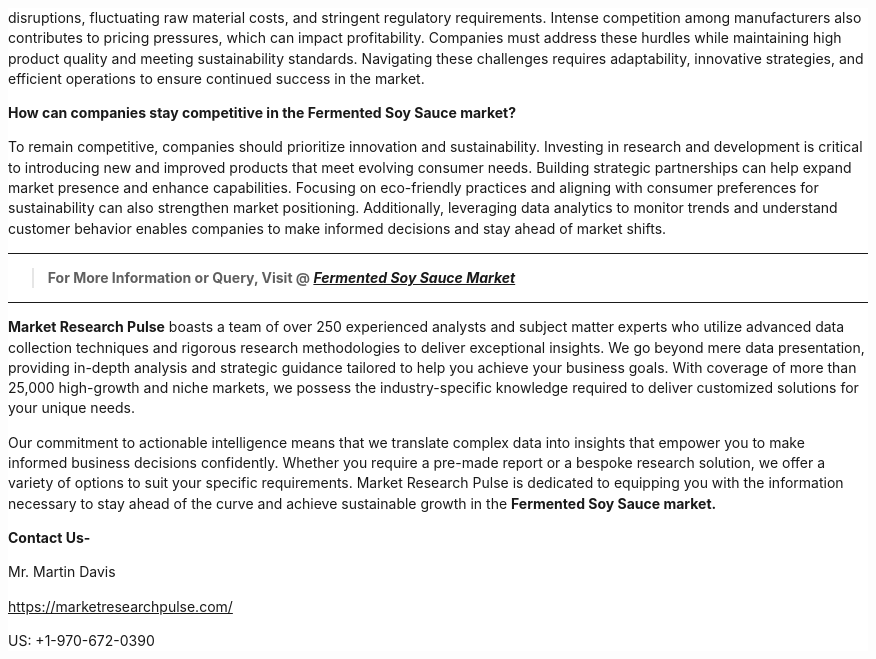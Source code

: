 disruptions, fluctuating raw material costs, and stringent regulatory requirements. Intense competition among manufacturers also contributes to pricing pressures, which can impact profitability. Companies must address these hurdles while maintaining high product quality and meeting sustainability standards. Navigating these challenges requires adaptability, innovative strategies, and efficient operations to ensure continued success in the market.</p><p><strong>How can companies stay competitive in the Fermented Soy Sauce market?</strong></p><p>To remain competitive, companies should prioritize innovation and sustainability. Investing in research and development is critical to introducing new and improved products that meet evolving consumer needs. Building strategic partnerships can help expand market presence and enhance capabilities. Focusing on eco-friendly practices and aligning with consumer preferences for sustainability can also strengthen market positioning. Additionally, leveraging data analytics to monitor trends and understand customer behavior enables companies to make informed decisions and stay ahead of market shifts.</p><hr /><blockquote><p><strong>For More Information or Query, Visit @&nbsp;<em><a href="https://marketresearchpulse.com/report/43309/fermented-soy-sauce-market?utm_source=Linkedin&utm_medium=029">Fermented Soy Sauce Market</a></em></strong></p></blockquote><hr /><p><strong>Market Research Pulse</strong> boasts a team of over 250 experienced analysts and subject matter experts who utilize advanced data collection techniques and rigorous research methodologies to deliver exceptional insights. We go beyond mere data presentation, providing in-depth analysis and strategic guidance tailored to help you achieve your business goals. With coverage of more than 25,000 high-growth and niche markets, we possess the industry-specific knowledge required to deliver customized solutions for your unique needs.</p><p>Our commitment to actionable intelligence means that we translate complex data into insights that empower you to make informed business decisions confidently. Whether you require a pre-made report or a bespoke research solution, we offer a variety of options to suit your specific requirements. Market Research Pulse is dedicated to equipping you with the information necessary to stay ahead of the curve and achieve sustainable growth in the <strong>Fermented Soy Sauce market.</strong></p><p><strong>Contact Us-</strong></p><p>Mr. Martin Davis</p><p>https://marketresearchpulse.com/</p><p>US: +1-970-672-0390</p>
